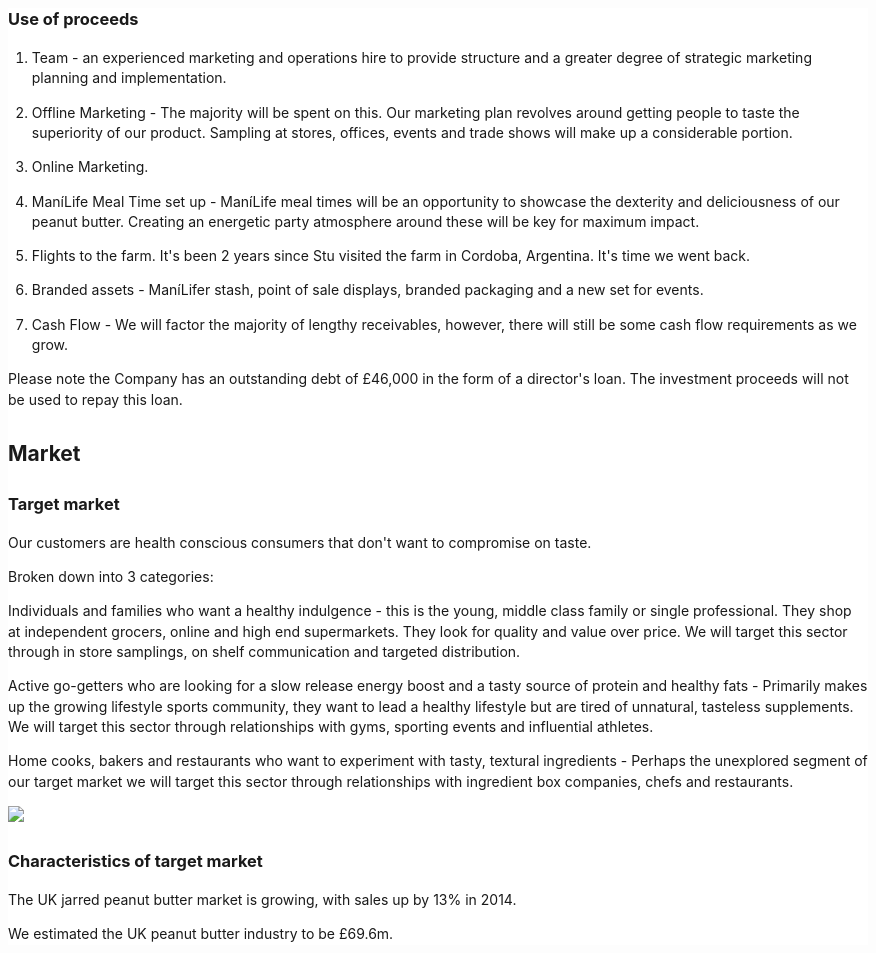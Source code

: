 ### Use of proceeds

1. Team - an experienced marketing and operations hire to provide structure and a greater degree of strategic marketing planning and implementation.

2. Offline Marketing - The majority will be spent on this. Our marketing plan revolves around getting people to taste the superiority of our product. Sampling at stores, offices, events and trade shows will make up a considerable portion.

3. Online Marketing.

4. ManíLife Meal Time set up - ManíLife meal times will be an opportunity to showcase the dexterity and deliciousness of our peanut butter. Creating an energetic party atmosphere around these will be key for maximum impact.

5. Flights to the farm. It's been 2 years since Stu visited the farm in Cordoba, Argentina. It's time we went back.

6. Branded assets - ManíLifer stash, point of sale displays, branded packaging and a new set for events.

7. Cash Flow - We will factor the majority of lengthy receivables, however, there will still be some cash flow requirements as we grow.

Please note the Company has an outstanding debt of £46,000 in the form of a director's loan. The investment proceeds will not be used to repay this loan.

## Market

### Target market

Our customers are health conscious consumers that don't want to compromise on taste.

Broken down into 3 categories:

Individuals and families who want a healthy indulgence - this is the young, middle class family or single professional. They shop at independent grocers, online and high end supermarkets. They look for quality and value over price. We will target this sector through in store samplings, on shelf communication and targeted distribution.

Active go-getters who are looking for a slow release energy boost and a tasty source of protein and healthy fats - Primarily makes up the growing lifestyle sports community, they want to lead a healthy lifestyle but are tired of unnatural, tasteless supplements. We will target this sector through relationships with gyms, sporting events and influential athletes.

Home cooks, bakers and restaurants who want to experiment with tasty, textural ingredients - Perhaps the unexplored segment of our target market we will target this sector through relationships with ingredient box companies, chefs and restaurants.

![](https://seedrs.imgix.net/uploads/startup/section_image/image/11603/1nvmnmc531axkcmi661w7i6v730s6tb/pic_3a.JPG?rect=0%2C0%2C2448%2C2448&w=600&fit=clip&s=d62a9ccceb909b6b593a4952fb801bf1)

### Characteristics of target market

The UK jarred peanut butter market is growing, with sales up by 13% in 2014.

We estimated the UK peanut butter industry to be £69.6m.
